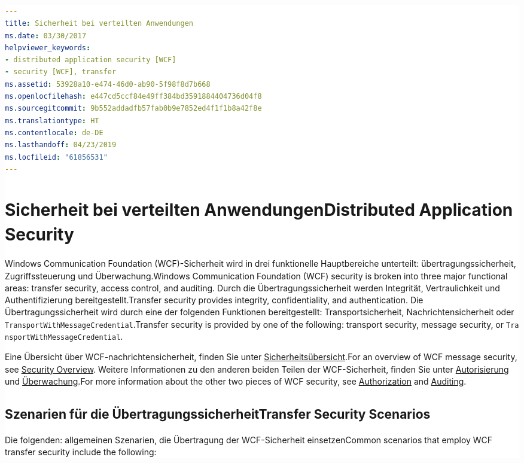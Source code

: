 ```yaml
---
title: Sicherheit bei verteilten Anwendungen
ms.date: 03/30/2017
helpviewer_keywords:
- distributed application security [WCF]
- security [WCF], transfer
ms.assetid: 53928a10-e474-46d0-ab90-5f98f8d7b668
ms.openlocfilehash: e447cd5ccf84e49ff384bd3591884404736d04f8
ms.sourcegitcommit: 9b552addadfb57fab0b9e7852ed4f1f1b8a42f8e
ms.translationtype: HT
ms.contentlocale: de-DE
ms.lasthandoff: 04/23/2019
ms.locfileid: "61856531"
---
```

# <a name="distributed-application-security"></a><span data-ttu-id="a07e7-102">Sicherheit bei verteilten Anwendungen</span><span class="sxs-lookup"><span data-stu-id="a07e7-102">Distributed Application Security</span></span>
<span data-ttu-id="a07e7-103">Windows Communication Foundation (WCF)-Sicherheit wird in drei funktionelle Hauptbereiche unterteilt: übertragungssicherheit, Zugriffssteuerung und Überwachung.</span><span class="sxs-lookup"><span data-stu-id="a07e7-103">Windows Communication Foundation (WCF) security is broken into three major functional areas: transfer security, access control, and auditing.</span></span> <span data-ttu-id="a07e7-104">Durch die Übertragungssicherheit werden Integrität, Vertraulichkeit und Authentifizierung bereitgestellt.</span><span class="sxs-lookup"><span data-stu-id="a07e7-104">Transfer security provides integrity, confidentiality, and authentication.</span></span> <span data-ttu-id="a07e7-105">Die Übertragungssicherheit wird durch eine der folgenden Funktionen bereitgestellt: Transportsicherheit, Nachrichtensicherheit oder `TransportWithMessageCredential`.</span><span class="sxs-lookup"><span data-stu-id="a07e7-105">Transfer security is provided by one of the following: transport security, message security, or `TransportWithMessageCredential`.</span></span>  
  
 <span data-ttu-id="a07e7-106">Eine Übersicht über WCF-nachrichtensicherheit, finden Sie unter [Sicherheitsübersicht](../../../../docs/framework/wcf/feature-details/security-overview.md).</span><span class="sxs-lookup"><span data-stu-id="a07e7-106">For an overview of WCF message security, see [Security Overview](../../../../docs/framework/wcf/feature-details/security-overview.md).</span></span> <span data-ttu-id="a07e7-107">Weitere Informationen zu den anderen beiden Teilen der WCF-Sicherheit, finden Sie unter [Autorisierung](../../../../docs/framework/wcf/feature-details/authorization-in-wcf.md) und [Überwachung](../../../../docs/framework/wcf/feature-details/auditing-security-events.md).</span><span class="sxs-lookup"><span data-stu-id="a07e7-107">For more information about the other two pieces of WCF security, see [Authorization](../../../../docs/framework/wcf/feature-details/authorization-in-wcf.md) and [Auditing](../../../../docs/framework/wcf/feature-details/auditing-security-events.md).</span></span>  
  
## <a name="transfer-security-scenarios"></a><span data-ttu-id="a07e7-108">Szenarien für die Übertragungssicherheit</span><span class="sxs-lookup"><span data-stu-id="a07e7-108">Transfer Security Scenarios</span></span>  
 <span data-ttu-id="a07e7-109">Die folgenden: allgemeinen Szenarien, die Übertragung der WCF-Sicherheit einsetzen</span><span class="sxs-lookup"><span data-stu-id="a07e7-109">Common scenarios that employ WCF transfer security include the following:</span></span>  
  